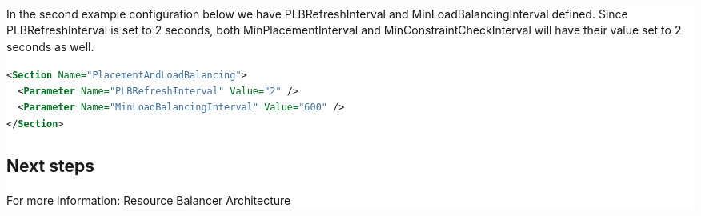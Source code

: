 In the second example configuration below we have PLBRefreshInterval and MinLoadBalancingInterval defined. Since PLBRefreshInterval is set to 2 seconds, both MinPlacementInterval and MinConstraintCheckInterval will have their value set to 2 seconds as well.

``` xml
<Section Name="PlacementAndLoadBalancing">
  <Parameter Name="PLBRefreshInterval" Value="2" />
  <Parameter Name="MinLoadBalancingInterval" Value="600" />
</Section>
```


## Next steps

For more information: [Resource Balancer Architecture](service-fabric-resource-balancer-architecture.md)


[Image1]: media/service-fabric-resource-balancer-cluster-description/FD1.png
[Image2]: media/service-fabric-resource-balancer-cluster-description/FD2.png
[Image3]: media/service-fabric-resource-balancer-cluster-description/UD.png
[Image4]: media/service-fabric-resource-balancer-cluster-description/NC.png
[Image5]: media/service-fabric-resource-balancer-cluster-description/Config.png
[Image6]: media/service-fabric-resource-balancer-cluster-description/Thresholds.png
